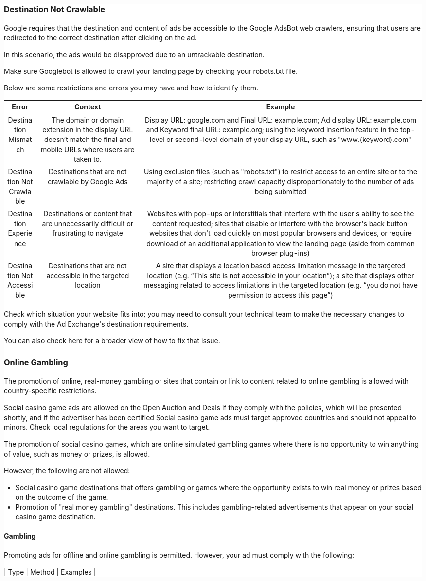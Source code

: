 ### Destination Not Crawlable

Google requires that the destination and content of ads be accessible to the Google AdsBot web crawlers, ensuring that users are redirected to the correct destination after clicking on the ad.

In this scenario, the ads would be disapproved due to an untrackable destination.

Make sure Googlebot is allowed to crawl your landing page by checking your robots.txt file.

Below are some restrictions and errors you may have and how to identify them.



|            Error           |                                                       Context                                                       |                                                                                                                                                                              Example                                                                                                                                                                              |
| :------------------------: | :-----------------------------------------------------------------------------------------------------------------: | :---------------------------------------------------------------------------------------------------------------------------------------------------------------------------------------------------------------------------------------------------------------------------------------------------------------------------------------------------------------: |
|    Destination Mismatch    | The domain or domain extension in the display URL doesn’t match the final and mobile URLs where users are taken to. |                                                          Display URL: google.com and Final URL: example.com; Ad display URL: example.com and Keyword final URL: example.org; using the keyword insertion feature in the top-level or second-level domain of your display URL, such as "www.{keyword}.com"                                                         |
|  Destination Not Crawlable |                                  Destinations that are not crawlable by Google Ads                                  |                                                                                 Using exclusion files (such as "robots.txt") to restrict access to an entire site or to the majority of a site; restricting crawl capacity disproportionately to the number of ads being submitted                                                                                |
|   Destination Experience   |                 Destinations or content that are unnecessarily difficult or frustrating to navigate                 | Websites with pop-ups or interstitials that interfere with the user's ability to see the content requested; sites that disable or interfere with the browser's back button; websites that don't load quickly on most popular browsers and devices, or require download of an additional application to view the landing page (aside from common browser plug-ins) |
| Destination Not Accessible |                            Destinations that are not accessible in the targeted location                            |                                A site that displays a location based access limitation message in the targeted location (e.g. “This site is not accessible in your location”); a site that displays other messaging related to access limitations in the targeted location (e.g. “you do not have permission to access this page”)                                |

Check which situation your website fits into; you may need to consult your technical team to make the necessary changes to comply with the Ad Exchange's destination requirements.

You can also check [here](https://support.google.com/adspolicy/answer/6368661?sjid=8903565646488334037-SA#674) for a broader view of how to fix that issue.

### Online Gambling

The promotion of online, real-money gambling or sites that contain or link to content related to online gambling is allowed with country-specific restrictions.

Social casino game ads are allowed on the Open Auction and Deals if they comply with the policies, which will be presented shortly, and if the advertiser has been certified Social casino game ads must target approved countries and should not appeal to minors. Check local regulations for the areas you want to target.

The promotion of social casino games, which are online simulated gambling games where there is no opportunity to win anything of value, such as money or prizes, is allowed.

However, the following are not allowed:

* Social casino game destinations that offers gambling or games where the opportunity exists to win real money or prizes based on the outcome of the game.
* Promotion of "real money gambling" destinations. This includes gambling-related advertisements that appear on your social casino game destination.

#### Gambling

Promoting ads for offline and online gambling is permitted. However, your ad must comply with the following:

|           Type          |                                                                                    Method                                                                                    |                                                                                                                                                                                                                                                           Examples                                                                                                                                                                                                                                                           |